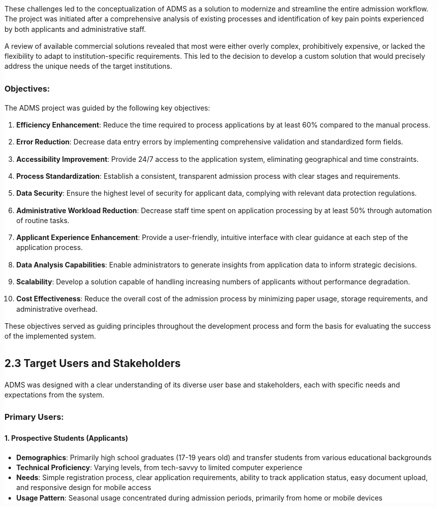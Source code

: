 These challenges led to the conceptualization of ADMS as a solution to modernize and streamline the entire admission workflow. The project was initiated after a comprehensive analysis of existing processes and identification of key pain points experienced by both applicants and administrative staff.

A review of available commercial solutions revealed that most were either overly complex, prohibitively expensive, or lacked the flexibility to adapt to institution-specific requirements. This led to the decision to develop a custom solution that would precisely address the unique needs of the target institutions.

### Objectives:
The ADMS project was guided by the following key objectives:

1. **Efficiency Enhancement**: Reduce the time required to process applications by at least 60% compared to the manual process.

2. **Error Reduction**: Decrease data entry errors by implementing comprehensive validation and standardized form fields.

3. **Accessibility Improvement**: Provide 24/7 access to the application system, eliminating geographical and time constraints.

4. **Process Standardization**: Establish a consistent, transparent admission process with clear stages and requirements.

5. **Data Security**: Ensure the highest level of security for applicant data, complying with relevant data protection regulations.

6. **Administrative Workload Reduction**: Decrease staff time spent on application processing by at least 50% through automation of routine tasks.

7. **Applicant Experience Enhancement**: Provide a user-friendly, intuitive interface with clear guidance at each step of the application process.

8. **Data Analysis Capabilities**: Enable administrators to generate insights from application data to inform strategic decisions.

9. **Scalability**: Develop a solution capable of handling increasing numbers of applicants without performance degradation.

10. **Cost Effectiveness**: Reduce the overall cost of the admission process by minimizing paper usage, storage requirements, and administrative overhead.

These objectives served as guiding principles throughout the development process and form the basis for evaluating the success of the implemented system.

## 2.3 Target Users and Stakeholders

ADMS was designed with a clear understanding of its diverse user base and stakeholders, each with specific needs and expectations from the system.

### Primary Users:

#### 1. Prospective Students (Applicants)
- **Demographics**: Primarily high school graduates (17-19 years old) and transfer students from various educational backgrounds
- **Technical Proficiency**: Varying levels, from tech-savvy to limited computer experience
- **Needs**: Simple registration process, clear application requirements, ability to track application status, easy document upload, and responsive design for mobile access
- **Usage Pattern**: Seasonal usage concentrated during admission periods, primarily from home or mobile devices
